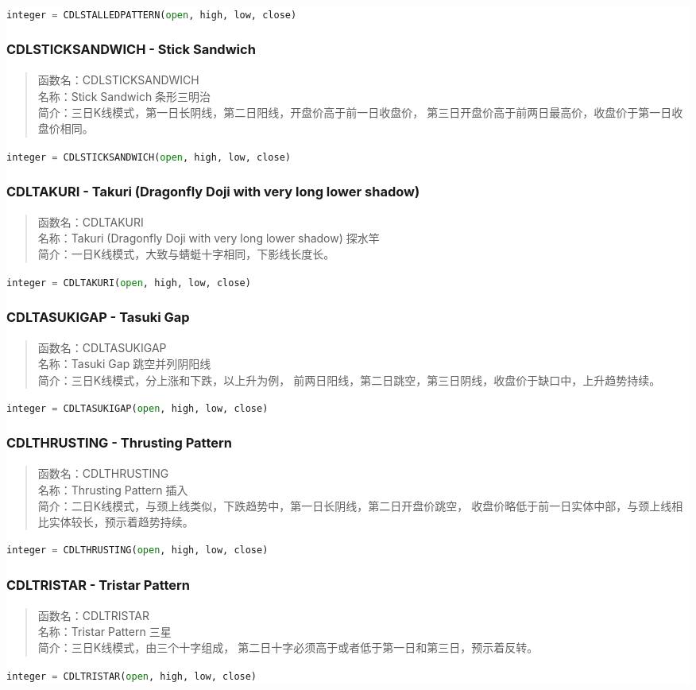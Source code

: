 ```python
integer = CDLSTALLEDPATTERN(open, high, low, close)
```

### CDLSTICKSANDWICH - Stick Sandwich
> 函数名：CDLSTICKSANDWICH  
名称：Stick Sandwich 条形三明治  
简介：三日K线模式，第一日长阴线，第二日阳线，开盘价高于前一日收盘价，
第三日开盘价高于前两日最高价，收盘价于第一日收盘价相同。  

```python
integer = CDLSTICKSANDWICH(open, high, low, close)
```

### CDLTAKURI - Takuri (Dragonfly Doji with very long lower shadow)
> 函数名：CDLTAKURI  
名称：Takuri (Dragonfly Doji with very long lower shadow) 
探水竿  
简介：一日K线模式，大致与蜻蜓十字相同，下影线长度长。  

```python
integer = CDLTAKURI(open, high, low, close)
```

### CDLTASUKIGAP - Tasuki Gap
> 函数名：CDLTASUKIGAP  
名称：Tasuki Gap 跳空并列阴阳线  
简介：三日K线模式，分上涨和下跌，以上升为例，
前两日阳线，第二日跳空，第三日阴线，收盘价于缺口中，上升趋势持续。  

```python
integer = CDLTASUKIGAP(open, high, low, close)
```

### CDLTHRUSTING - Thrusting Pattern
> 函数名：CDLTHRUSTING  
名称：Thrusting Pattern 插入  
简介：二日K线模式，与颈上线类似，下跌趋势中，第一日长阴线，第二日开盘价跳空，
收盘价略低于前一日实体中部，与颈上线相比实体较长，预示着趋势持续。  

```python
integer = CDLTHRUSTING(open, high, low, close)
```

### CDLTRISTAR - Tristar Pattern
> 函数名：CDLTRISTAR  
名称：Tristar Pattern 三星  
简介：三日K线模式，由三个十字组成，
第二日十字必须高于或者低于第一日和第三日，预示着反转。  

```python
integer = CDLTRISTAR(open, high, low, close)
```
